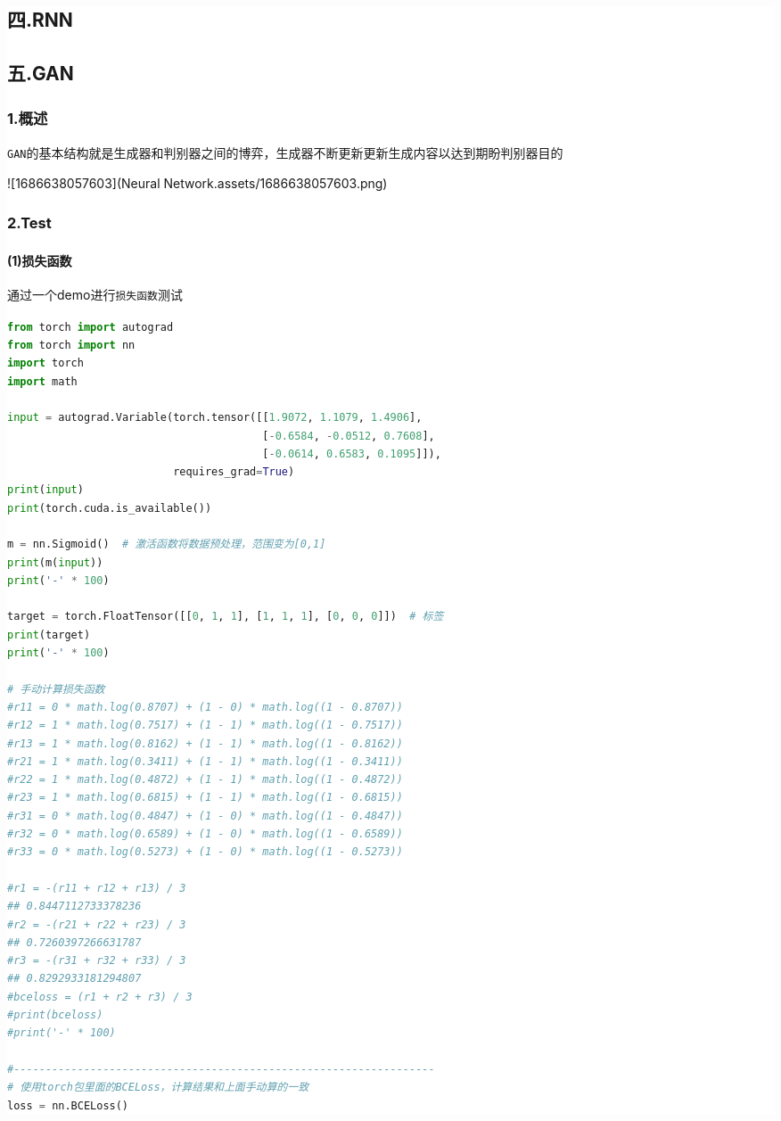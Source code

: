  

## 四.RNN



## 五.GAN

### 1.概述

`GAN`的基本结构就是生成器和判别器之间的博弈，生成器不断更新更新生成内容以达到期盼判别器目的

![1686638057603](Neural Network.assets/1686638057603.png)

### 2.Test

#### (1)损失函数

通过一个demo进行`损失函数`测试

```python
from torch import autograd
from torch import nn
import torch
import math

input = autograd.Variable(torch.tensor([[1.9072, 1.1079, 1.4906],
                                        [-0.6584, -0.0512, 0.7608],
                                        [-0.0614, 0.6583, 0.1095]]),
                          requires_grad=True)
print(input)
print(torch.cuda.is_available())

m = nn.Sigmoid()  # 激活函数将数据预处理，范围变为[0,1]
print(m(input))
print('-' * 100)

target = torch.FloatTensor([[0, 1, 1], [1, 1, 1], [0, 0, 0]])  # 标签
print(target)
print('-' * 100)

# 手动计算损失函数
#r11 = 0 * math.log(0.8707) + (1 - 0) * math.log((1 - 0.8707))
#r12 = 1 * math.log(0.7517) + (1 - 1) * math.log((1 - 0.7517))
#r13 = 1 * math.log(0.8162) + (1 - 1) * math.log((1 - 0.8162))
#r21 = 1 * math.log(0.3411) + (1 - 1) * math.log((1 - 0.3411))
#r22 = 1 * math.log(0.4872) + (1 - 1) * math.log((1 - 0.4872))
#r23 = 1 * math.log(0.6815) + (1 - 1) * math.log((1 - 0.6815))
#r31 = 0 * math.log(0.4847) + (1 - 0) * math.log((1 - 0.4847))
#r32 = 0 * math.log(0.6589) + (1 - 0) * math.log((1 - 0.6589))
#r33 = 0 * math.log(0.5273) + (1 - 0) * math.log((1 - 0.5273))

#r1 = -(r11 + r12 + r13) / 3
## 0.8447112733378236
#r2 = -(r21 + r22 + r23) / 3
## 0.7260397266631787
#r3 = -(r31 + r32 + r33) / 3
## 0.8292933181294807
#bceloss = (r1 + r2 + r3) / 3
#print(bceloss)
#print('-' * 100)

#------------------------------------------------------------------
# 使用torch包里面的BCELoss，计算结果和上面手动算的一致
loss = nn.BCELoss()
```